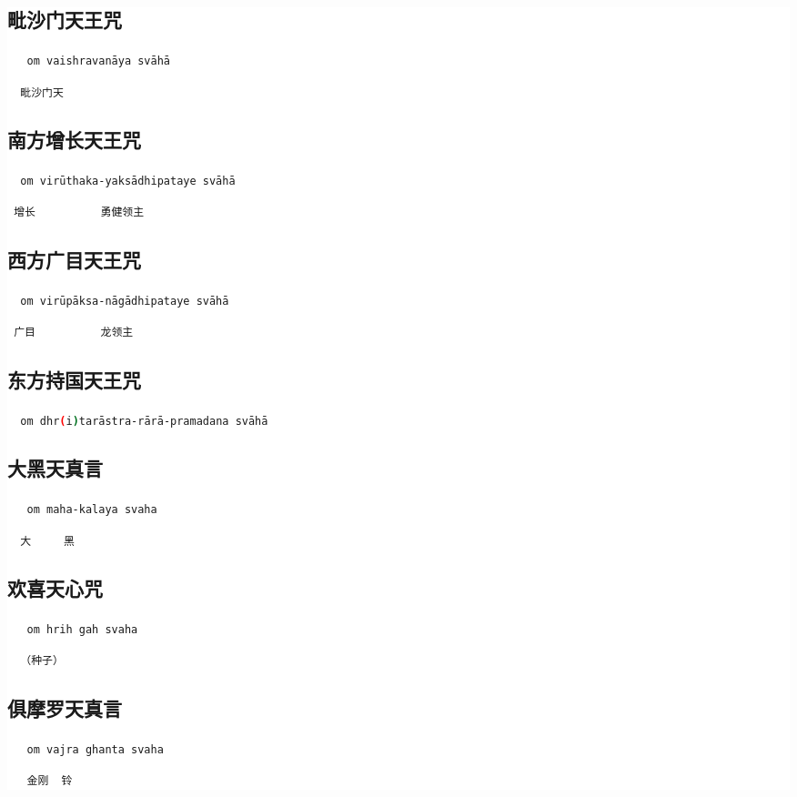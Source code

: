 

## 毗沙门天王咒

```bash
   om vaishravanāya svāhā
```
      毗沙门天



## 南方增长天王咒

```bash
  om virūthaka-yaksādhipataye svāhā
```
     增长          勇健领主



## 西方广目天王咒

```bash
  om virūpāksa-nāgādhipataye svāhā
```
     广目          龙领主



## 东方持国天王咒

```bash
  om dhr(i)tarāstra-rārā-pramadana svāhā
```


## 大黑天真言

```bash
   om maha-kalaya svaha
```
      大     黑



## 欢喜天心咒

```bash
   om hrih gah svaha
```
      （种子）



## 俱摩罗天真言

```bash
   om vajra ghanta svaha
```
       金刚  铃
